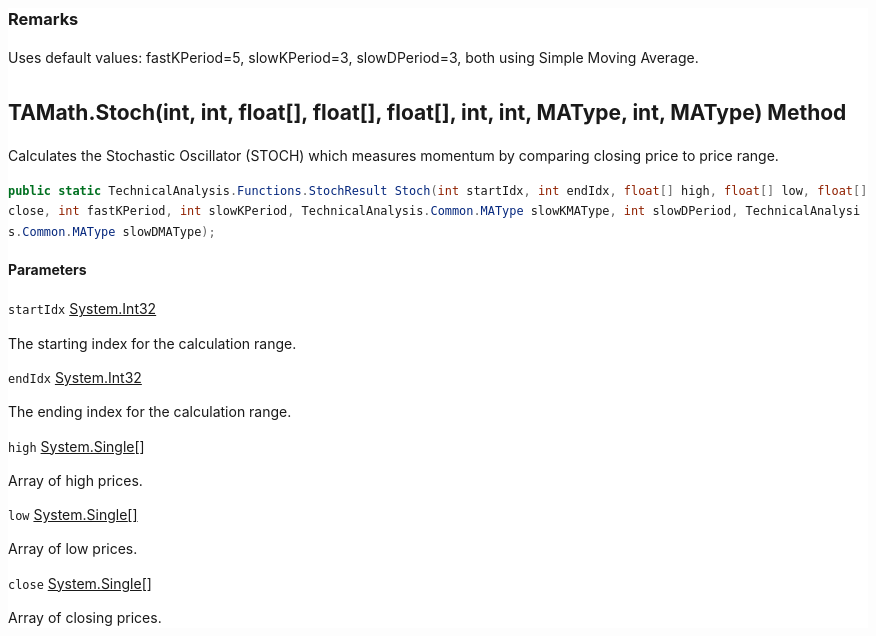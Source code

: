 ### Remarks
Uses default values: fastKPeriod=5, slowKPeriod=3, slowDPeriod=3, both using Simple Moving Average\.

<a name='TechnicalAnalysis.Functions.TAMath.Stoch(int,int,float[],float[],float[],int,int,TechnicalAnalysis.Common.MAType,int,TechnicalAnalysis.Common.MAType)'></a>

## TAMath\.Stoch\(int, int, float\[\], float\[\], float\[\], int, int, MAType, int, MAType\) Method

Calculates the Stochastic Oscillator \(STOCH\) which measures momentum by comparing closing price to price range\.

```csharp
public static TechnicalAnalysis.Functions.StochResult Stoch(int startIdx, int endIdx, float[] high, float[] low, float[] close, int fastKPeriod, int slowKPeriod, TechnicalAnalysis.Common.MAType slowKMAType, int slowDPeriod, TechnicalAnalysis.Common.MAType slowDMAType);
```
#### Parameters

<a name='TechnicalAnalysis.Functions.TAMath.Stoch(int,int,float[],float[],float[],int,int,TechnicalAnalysis.Common.MAType,int,TechnicalAnalysis.Common.MAType).startIdx'></a>

`startIdx` [System\.Int32](https://docs.microsoft.com/en-us/dotnet/api/System.Int32 'System\.Int32')

The starting index for the calculation range\.

<a name='TechnicalAnalysis.Functions.TAMath.Stoch(int,int,float[],float[],float[],int,int,TechnicalAnalysis.Common.MAType,int,TechnicalAnalysis.Common.MAType).endIdx'></a>

`endIdx` [System\.Int32](https://docs.microsoft.com/en-us/dotnet/api/System.Int32 'System\.Int32')

The ending index for the calculation range\.

<a name='TechnicalAnalysis.Functions.TAMath.Stoch(int,int,float[],float[],float[],int,int,TechnicalAnalysis.Common.MAType,int,TechnicalAnalysis.Common.MAType).high'></a>

`high` [System\.Single](https://docs.microsoft.com/en-us/dotnet/api/System.Single 'System\.Single')[\[\]](https://docs.microsoft.com/en-us/dotnet/api/System.Array 'System\.Array')

Array of high prices\.

<a name='TechnicalAnalysis.Functions.TAMath.Stoch(int,int,float[],float[],float[],int,int,TechnicalAnalysis.Common.MAType,int,TechnicalAnalysis.Common.MAType).low'></a>

`low` [System\.Single](https://docs.microsoft.com/en-us/dotnet/api/System.Single 'System\.Single')[\[\]](https://docs.microsoft.com/en-us/dotnet/api/System.Array 'System\.Array')

Array of low prices\.

<a name='TechnicalAnalysis.Functions.TAMath.Stoch(int,int,float[],float[],float[],int,int,TechnicalAnalysis.Common.MAType,int,TechnicalAnalysis.Common.MAType).close'></a>

`close` [System\.Single](https://docs.microsoft.com/en-us/dotnet/api/System.Single 'System\.Single')[\[\]](https://docs.microsoft.com/en-us/dotnet/api/System.Array 'System\.Array')

Array of closing prices\.

